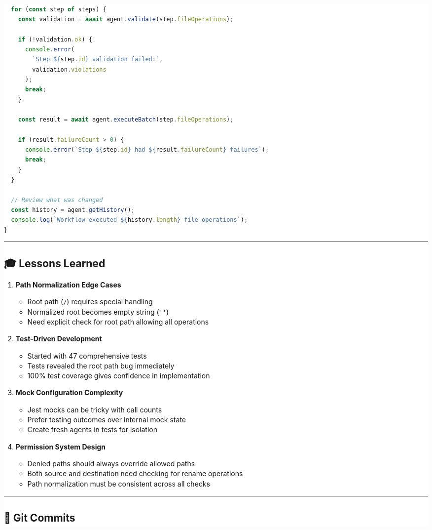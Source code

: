 ```typescript
  for (const step of steps) {
    const validation = await agent.validate(step.fileOperations);

    if (!validation.ok) {
      console.error(
        `Step ${step.id} validation failed:`,
        validation.violations
      );
      break;
    }

    const result = await agent.executeBatch(step.fileOperations);

    if (result.failureCount > 0) {
      console.error(`Step ${step.id} had ${result.failureCount} failures`);
      break;
    }
  }

  // Review what was changed
  const history = agent.getHistory();
  console.log(`Workflow executed ${history.length} file operations`);
}
```

---

## 🎓 Lessons Learned

1. **Path Normalization Edge Cases**
   - Root path (`/`) requires special handling
   - Normalized root becomes empty string (`''`)
   - Need explicit check for root path allowing all operations

2. **Test-Driven Development**
   - Started with 47 comprehensive tests
   - Tests revealed the root path bug immediately
   - 100% test coverage gives confidence in implementation

3. **Mock Configuration Complexity**
   - Jest mocks can be tricky with call counts
   - Prefer testing outcomes over internal mock state
   - Create fresh agents in tests for isolation

4. **Permission System Design**
   - Denied paths should always override allowed paths
   - Both source and destination need checking for rename operations
   - Path normalization must be consistent across all checks

---

## 📝 Git Commits
